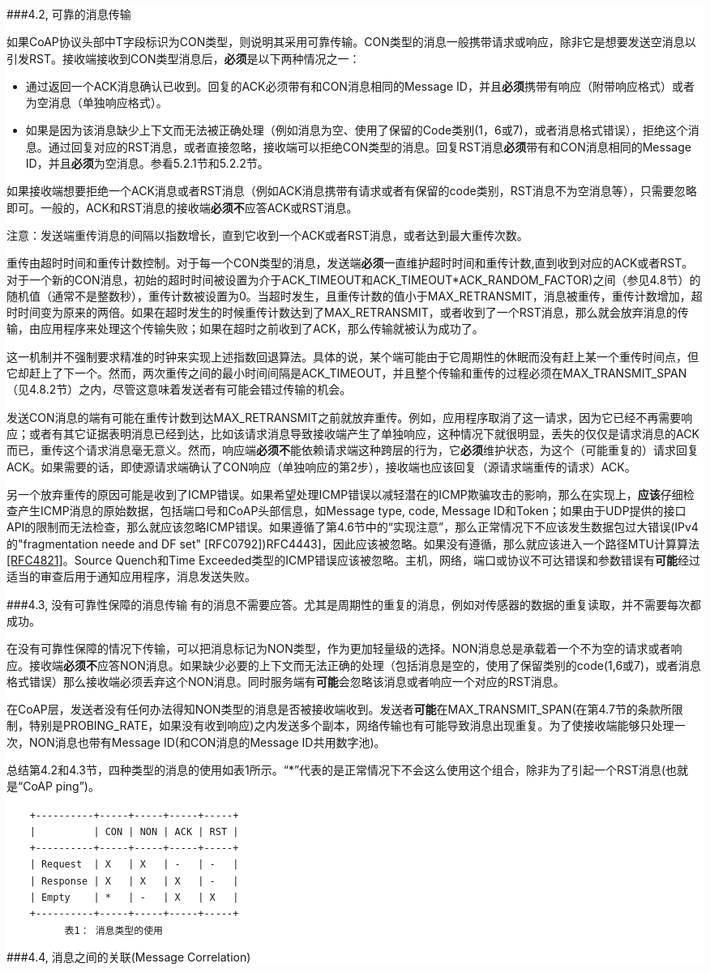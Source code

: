 ###4.2, 可靠的消息传输

如果CoAP协议头部中T字段标识为CON类型，则说明其采用可靠传输。CON类型的消息一般携带请求或响应，除非它是想要发送空消息以引发RST。接收端接收到CON类型消息后，**必须**是以下两种情况之一：

*	通过返回一个ACK消息确认已收到。回复的ACK必须带有和CON消息相同的Message ID，并且**必须**携带有响应（附带响应格式）或者为空消息（单独响应格式）。

*	如果是因为该消息缺少上下文而无法被正确处理（例如消息为空、使用了保留的Code类别(1，6或7)，或者消息格式错误），拒绝这个消息。通过回复对应的RST消息，或者直接忽略，接收端可以拒绝CON类型的消息。回复RST消息**必须**带有和CON消息相同的Message ID，并且**必须**为空消息。参看5.2.1节和5.2.2节。

如果接收端想要拒绝一个ACK消息或者RST消息（例如ACK消息携带有请求或者有保留的code类别，RST消息不为空消息等），只需要忽略即可。一般的，ACK和RST消息的接收端**必须不**应答ACK或RST消息。

注意：发送端重传消息的间隔以指数增长，直到它收到一个ACK或者RST消息，或者达到最大重传次数。

重传由超时时间和重传计数控制。对于每一个CON类型的消息，发送端**必须**一直维护超时时间和重传计数,直到收到对应的ACK或者RST。对于一个新的CON消息，初始的超时时间被设置为介于ACK\_TIMEOUT和ACK\_TIMEOUT*ACK\_RANDOM\_FACTOR)之间（参见4.8节）的随机值（通常不是整数秒），重传计数被设置为0。当超时发生，且重传计数的值小于MAX\_RETRANSMIT，消息被重传，重传计数增加，超时时间变为原来的两倍。如果在超时发生的时候重传计数达到了MAX\_RETRANSMIT，或者收到了一个RST消息，那么就会放弃消息的传输，由应用程序来处理这个传输失败；如果在超时之前收到了ACK，那么传输就被认为成功了。

这一机制并不强制要求精准的时钟来实现上述指数回退算法。具体的说，某个端可能由于它周期性的休眠而没有赶上某一个重传时间点，但它却赶上了下一个。然而，两次重传之间的最小时间间隔是ACK\_TIMEOUT，并且整个传输和重传的过程必须在MAX\_TRANSMIT\_SPAN（见4.8.2节）之内，尽管这意味着发送者有可能会错过传输的机会。

发送CON消息的端有可能在重传计数到达MAX\_RETRANSMIT之前就放弃重传。例如，应用程序取消了这一请求，因为它已经不再需要响应；或者有其它证据表明消息已经到达，比如该请求消息导致接收端产生了单独响应，这种情况下就很明显，丢失的仅仅是请求消息的ACK而已，重传这个请求消息毫无意义。然而，响应端**必须不**能依赖请求端这种跨层的行为，它**必须**维护状态，为这个（可能重复的）请求回复ACK。如果需要的话，即使源请求端确认了CON响应（单独响应的第2步），接收端也应该回复（源请求端重传的请求）ACK。

另一个放弃重传的原因可能是收到了ICMP错误。如果希望处理ICMP错误以减轻潜在的ICMP欺骗攻击的影响，那么在实现上，**应该**仔细检查产生ICMP消息的原始数据，包括端口号和CoAP头部信息，如Message type, code, Message ID和Token；如果由于UDP提供的接口API的限制而无法检查，那么就应该忽略ICMP错误。如果遵循了第4.6节中的“实现注意”，那么正常情况下不应该发生数据包过大错误(IPv4的"fragmentation neede and DF set" [RFC0792])RFC4443]，因此应该被忽略。如果没有遵循，那么就应该进入一个路径MTU计算算法[[RFC4821]](tools.ietf.org/pdf/rfc4821)。Source Quench和Time Exceeded类型的ICMP错误应该被忽略。主机，网络，端口或协议不可达错误和参数错误有**可能**经过适当的审查后用于通知应用程序，消息发送失败。

###4.3, 没有可靠性保障的消息传输
有的消息不需要应答。尤其是周期性的重复的消息，例如对传感器的数据的重复读取，并不需要每次都成功。

在没有可靠性保障的情况下传输，可以把消息标记为NON类型，作为更加轻量级的选择。NON消息总是承载着一个不为空的请求或者响应。接收端**必须不**应答NON消息。如果缺少必要的上下文而无法正确的处理（包括消息是空的，使用了保留类别的code(1,6或7)，或者消息格式错误）那么接收端必须丢弃这个NON消息。同时服务端有**可能**会忽略该消息或者响应一个对应的RST消息。

在CoAP层，发送者没有任何办法得知NON类型的消息是否被接收端收到。发送者**可能**在MAX\_TRANSMIT\_SPAN(在第4.7节的条款所限制，特别是PROBING\_RATE，如果没有收到响应)之内发送多个副本，网络传输也有可能导致消息出现重复。为了使接收端能够只处理一次，NON消息也带有Message ID(和CON消息的Message ID共用数字池)。

总结第4.2和4.3节，四种类型的消息的使用如表1所示。“*”代表的是正常情况下不会这么使用这个组合，除非为了引起一个RST消息(也就是“CoAP ping”)。

        +----------+-----+-----+-----+-----+
        |          | CON | NON | ACK | RST |
        +----------+-----+-----+-----+-----+
        | Request  | X   | X   | -   | -   |
        | Response | X   | X   | X   | -   |
        | Empty    | *   | -   | X   | X   |
        +----------+-----+-----+-----+-----+
              表1： 消息类型的使用

###4.4, 消息之间的关联(Message Correlation)
